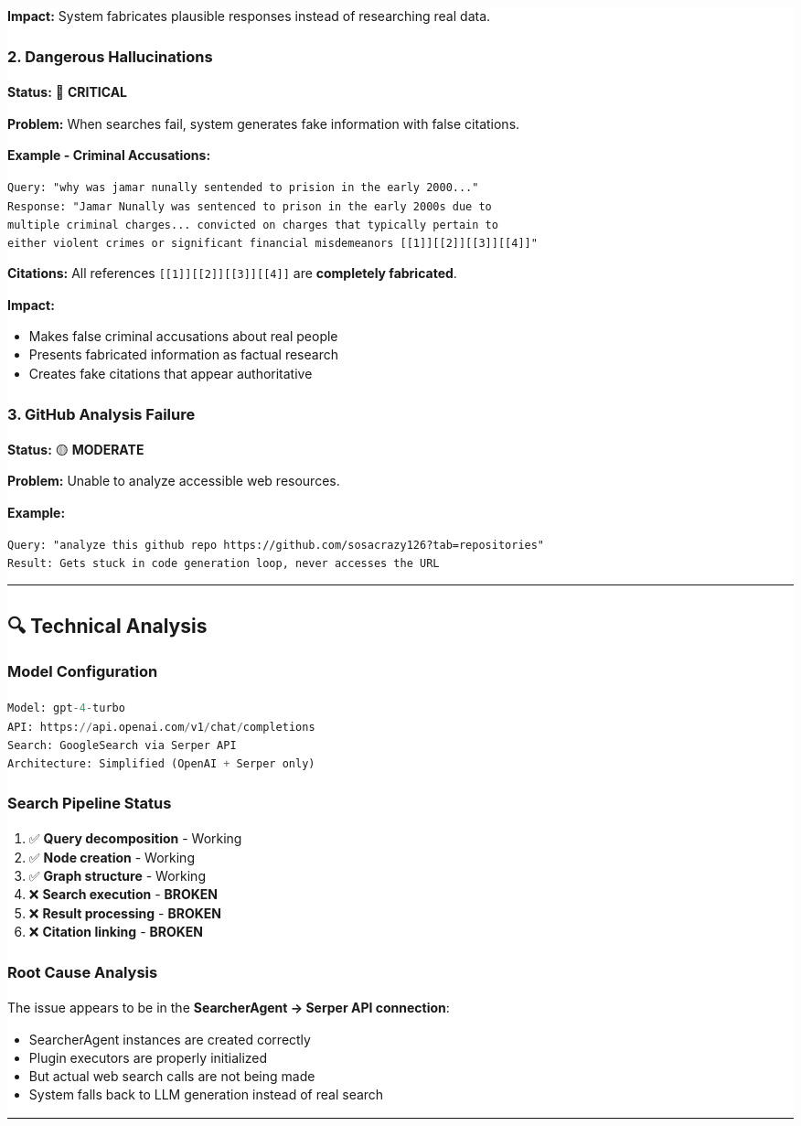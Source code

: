 **Impact:** System fabricates plausible responses instead of researching real data.

### **2. Dangerous Hallucinations**
**Status:** 🔴 **CRITICAL**

**Problem:** When searches fail, system generates fake information with false citations.

**Example - Criminal Accusations:**
```
Query: "why was jamar nunally sentended to prision in the early 2000..."
Response: "Jamar Nunally was sentenced to prison in the early 2000s due to 
multiple criminal charges... convicted on charges that typically pertain to 
either violent crimes or significant financial misdemeanors [[1]][[2]][[3]][[4]]"
```

**Citations:** All references `[[1]][[2]][[3]][[4]]` are **completely fabricated**.

**Impact:** 
- Makes false criminal accusations about real people
- Presents fabricated information as factual research
- Creates fake citations that appear authoritative

### **3. GitHub Analysis Failure**
**Status:** 🟡 **MODERATE**

**Problem:** Unable to analyze accessible web resources.

**Example:**
```
Query: "analyze this github repo https://github.com/sosacrazy126?tab=repositories"
Result: Gets stuck in code generation loop, never accesses the URL
```

---

## 🔍 **Technical Analysis**

### **Model Configuration**
```python
Model: gpt-4-turbo
API: https://api.openai.com/v1/chat/completions
Search: GoogleSearch via Serper API
Architecture: Simplified (OpenAI + Serper only)
```

### **Search Pipeline Status**
1. ✅ **Query decomposition** - Working
2. ✅ **Node creation** - Working  
3. ✅ **Graph structure** - Working
4. ❌ **Search execution** - **BROKEN**
5. ❌ **Result processing** - **BROKEN**
6. ❌ **Citation linking** - **BROKEN**

### **Root Cause Analysis**
The issue appears to be in the **SearcherAgent → Serper API connection**:
- SearcherAgent instances are created correctly
- Plugin executors are properly initialized
- But actual web search calls are not being made
- System falls back to LLM generation instead of real search

---
